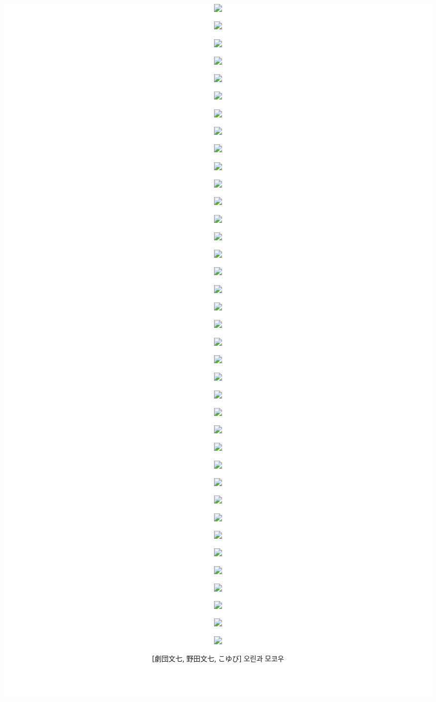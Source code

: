 <p style="text-align: center; clear: none; float: none;"><img src="{{ site.nasurl }}/ghap/3478/113.jpg"/></p>
<p style="text-align: center; clear: none; float: none;"><img src="{{ site.nasurl }}/ghap/3478/114.jpg"/></p>
<p style="text-align: center; clear: none; float: none;"><img src="{{ site.nasurl }}/ghap/3478/115.jpg"/></p>
<p style="text-align: center; clear: none; float: none;"><img src="{{ site.nasurl }}/ghap/3478/116.jpg"/></p>
<p style="text-align: center; clear: none; float: none;"><img src="{{ site.nasurl }}/ghap/3478/117.jpg"/></p>
<p style="text-align: center; clear: none; float: none;"><img src="{{ site.nasurl }}/ghap/3478/118.jpg"/></p>
<p style="text-align: center; clear: none; float: none;"><img src="{{ site.nasurl }}/ghap/3478/119.jpg"/></p>
<p style="text-align: center; clear: none; float: none;"><img src="{{ site.nasurl }}/ghap/3478/120.jpg"/></p>
<p style="text-align: center; clear: none; float: none;"><img src="{{ site.nasurl }}/ghap/3478/121.jpg"/></p>
<p style="text-align: center; clear: none; float: none;"><img src="{{ site.nasurl }}/ghap/3478/122.jpg"/></p>
<p style="text-align: center; clear: none; float: none;"><img src="{{ site.nasurl }}/ghap/3478/123.jpg"/></p>
<p style="text-align: center; clear: none; float: none;"><img src="{{ site.nasurl }}/ghap/3478/124.jpg"/></p>
<p style="text-align: center; clear: none; float: none;"><img src="{{ site.nasurl }}/ghap/3478/125.jpg"/></p>
<p style="text-align: center; clear: none; float: none;"><img src="{{ site.nasurl }}/ghap/3478/126.jpg"/></p>
<p style="text-align: center; clear: none; float: none;"><img src="{{ site.nasurl }}/ghap/3478/127.jpg"/></p>
<p style="text-align: center; clear: none; float: none;"><img src="{{ site.nasurl }}/ghap/3478/128.jpg"/></p>
<p style="text-align: center; clear: none; float: none;"><img src="{{ site.nasurl }}/ghap/3478/129.jpg"/></p>
<p style="text-align: center; clear: none; float: none;"><img src="{{ site.nasurl }}/ghap/3478/130.jpg"/></p>
<p style="text-align: center; clear: none; float: none;"><img src="{{ site.nasurl }}/ghap/3478/131.jpg"/></p>
<p style="text-align: center; clear: none; float: none;"><img src="{{ site.nasurl }}/ghap/3478/132.jpg"/></p>
<p style="text-align: center; clear: none; float: none;"><img src="{{ site.nasurl }}/ghap/3478/133.jpg"/></p>
<p style="text-align: center; clear: none; float: none;"><img src="{{ site.nasurl }}/ghap/3478/134.jpg"/></p>
<p style="text-align: center; clear: none; float: none;"><img src="{{ site.nasurl }}/ghap/3478/135.jpg"/></p>
<p style="text-align: center; clear: none; float: none;"><img src="{{ site.nasurl }}/ghap/3478/136.jpg"/></p>
<p style="text-align: center; clear: none; float: none;"><img src="{{ site.nasurl }}/ghap/3478/137.jpg"/></p>
<p style="text-align: center; clear: none; float: none;"><img src="{{ site.nasurl }}/ghap/3478/138.jpg"/></p>
<p style="text-align: center; clear: none; float: none;"><img src="{{ site.nasurl }}/ghap/3478/139.jpg"/></p>
<p style="text-align: center; clear: none; float: none;"><img src="{{ site.nasurl }}/ghap/3478/140.jpg"/></p>
<p style="text-align: center; clear: none; float: none;"><img src="{{ site.nasurl }}/ghap/3478/141.jpg"/></p>
<p style="text-align: center; clear: none; float: none;"><img src="{{ site.nasurl }}/ghap/3478/142.jpg"/></p>
<p style="text-align: center; clear: none; float: none;"><img src="{{ site.nasurl }}/ghap/3478/143.jpg"/></p>
<p style="text-align: center; clear: none; float: none;"><img src="{{ site.nasurl }}/ghap/3478/144.jpg"/></p>
<p style="text-align: center; clear: none; float: none;"><img src="{{ site.nasurl }}/ghap/3478/145.jpg"/></p>
<p style="text-align: center; clear: none; float: none;"><img src="{{ site.nasurl }}/ghap/3478/146.jpg"/></p>
<p style="text-align: center; clear: none; float: none;"><img src="{{ site.nasurl }}/ghap/3478/147.jpg"/></p>
<p style="text-align: center; clear: none; float: none;"><img src="{{ site.nasurl }}/ghap/3478/148.jpg"/></p>
<p style="text-align: center; clear: none; float: none;"><img src="{{ site.nasurl }}/ghap/3478/149.jpg"/></p>
<p style="text-align: center; clear: none; float: none;">[劇団文七, 野田文七, こゆび] 오린과 모코우</p>
<p style="text-align: center; clear: none; float: none;"><br/></p>
<p><br/></p>
</div><div class="tagTrail">